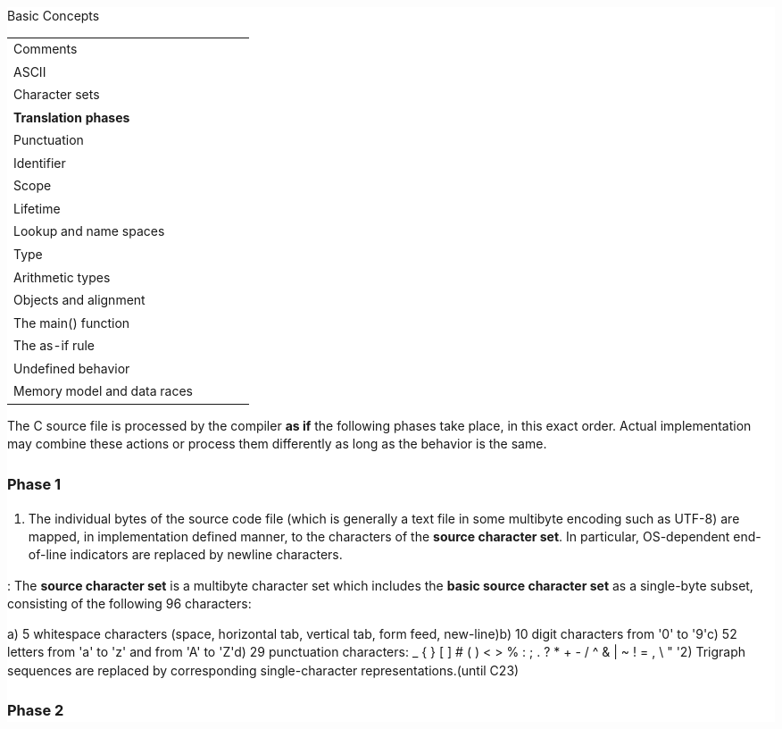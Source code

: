  Basic Concepts

|  |  |  |  |  |
| --- | --- | --- | --- | --- |
| Comments | | | | |
| ASCII | | | | |
| Character sets | | | | |
| ****Translation phases**** | | | | |
| Punctuation | | | | |
| Identifier | | | | |
| Scope | | | | |
| Lifetime | | | | |
| Lookup and name spaces | | | | |
| Type | | | | |
| Arithmetic types | | | | |
| Objects and alignment | | | | |
| The main() function | | | | |
| The as-if rule | | | | |
| Undefined behavior | | | | |
| Memory model and data races | | | | |

The C source file is processed by the compiler **as if** the following phases take place, in this exact order. Actual implementation may combine these actions or process them differently as long as the behavior is the same.

### Phase 1

1) The individual bytes of the source code file (which is generally a text file in some multibyte encoding such as UTF-8) are mapped, in implementation defined manner, to the characters of the **source character set**. In particular, OS-dependent end-of-line indicators are replaced by newline characters.

:   The **source character set** is a multibyte character set which includes the **basic source character set** as a single-byte subset, consisting of the following 96 characters:

a) 5 whitespace characters (space, horizontal tab, vertical tab, form feed, new-line)b) 10 digit characters from '0' to '9'c) 52 letters from 'a' to 'z' and from 'A' to 'Z'd) 29 punctuation characters: _ { } [ ] # ( ) < > % : ; . ? \* + - / ^ & | ~ ! = , \ " '2) Trigraph sequences are replaced by corresponding single-character representations.(until C23)

### Phase 2
